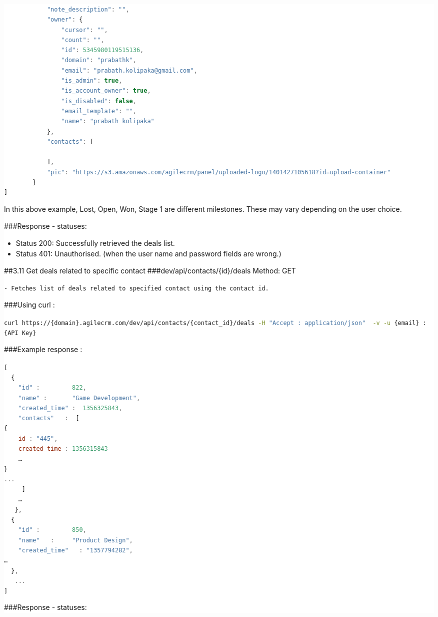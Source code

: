 ```javascript
            "note_description": "",
            "owner": {
                "cursor": "",
                "count": "",
                "id": 5345980119515136,
                "domain": "prabathk",
                "email": "prabath.kolipaka@gmail.com",
                "is_admin": true,
                "is_account_owner": true,
                "is_disabled": false,
                "email_template": "",
                "name": "prabath kolipaka"
            },
            "contacts": [
                
            ],
            "pic": "https://s3.amazonaws.com/agilecrm/panel/uploaded-logo/1401427105618?id=upload-container"
        }
] 
```
In this above example, Lost, Open, Won, Stage 1 are different milestones. These may vary depending on the user choice.

###Response - statuses:
- Status 200: Successfully retrieved the deals list. 
- Status 401: Unauthorised. (when the user name and password fields are wrong.)

##3.11 Get deals related to specific contact
###dev/api/contacts/{id}/deals
Method: GET 

	- Fetches list of deals related to specified contact using the contact id.

###Using curl :
```sh
curl https://{domain}.agilecrm.com/dev/api/contacts/{contact_id}/deals -H "Accept : application/json"  -v -u {email} : {API Key}
```
###Example response :
```javascript
[
  {
	"id" :		   822,
	"name" :	   "Game Development",
	"created_time" :  1356325843,
	"contacts"	 :  [
{
	id : "445",
	created_time : 1356315843
	…
}
...
     ]
	…
   },
  {
	"id" :		   850,
	"name"	 :	   "Product Design",
	"created_time"	 : "1357794282",
…	
  },
   ...
]
```
###Response - statuses: